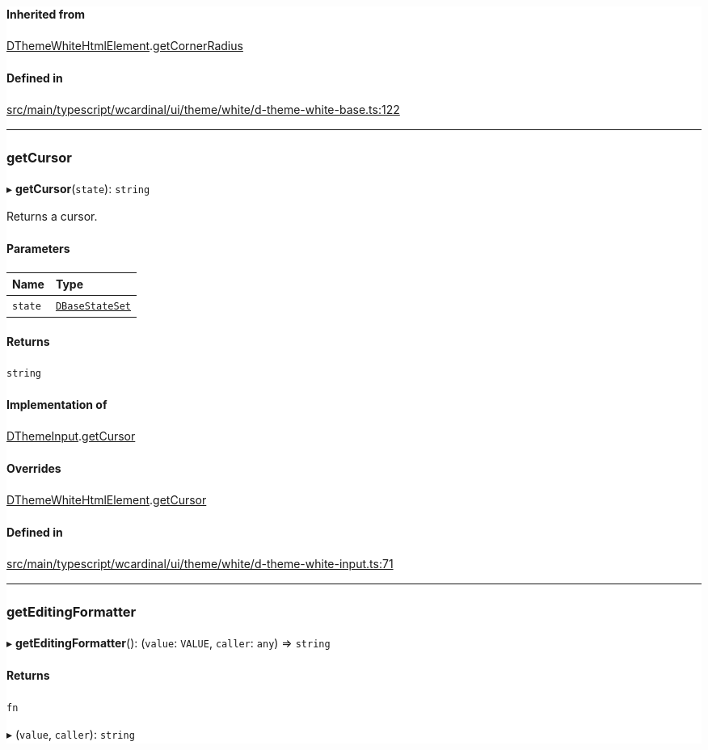 #### Inherited from

[DThemeWhiteHtmlElement](DThemeWhiteHtmlElement.md).[getCornerRadius](DThemeWhiteHtmlElement.md#getcornerradius)

#### Defined in

[src/main/typescript/wcardinal/ui/theme/white/d-theme-white-base.ts:122](https://github.com/winter-cardinal/winter-cardinal-ui/blob/v0.179.0/src/main/typescript/wcardinal/ui/theme/white/d-theme-white-base.ts#L122)

___

### getCursor

▸ **getCursor**(`state`): `string`

Returns a cursor.

#### Parameters

| Name | Type |
| :------ | :------ |
| `state` | [`DBaseStateSet`](../interfaces/DBaseStateSet.md) |

#### Returns

`string`

#### Implementation of

[DThemeInput](../interfaces/DThemeInput.md).[getCursor](../interfaces/DThemeInput.md#getcursor)

#### Overrides

[DThemeWhiteHtmlElement](DThemeWhiteHtmlElement.md).[getCursor](DThemeWhiteHtmlElement.md#getcursor)

#### Defined in

[src/main/typescript/wcardinal/ui/theme/white/d-theme-white-input.ts:71](https://github.com/winter-cardinal/winter-cardinal-ui/blob/v0.179.0/src/main/typescript/wcardinal/ui/theme/white/d-theme-white-input.ts#L71)

___

### getEditingFormatter

▸ **getEditingFormatter**(): (`value`: `VALUE`, `caller`: `any`) => `string`

#### Returns

`fn`

▸ (`value`, `caller`): `string`
